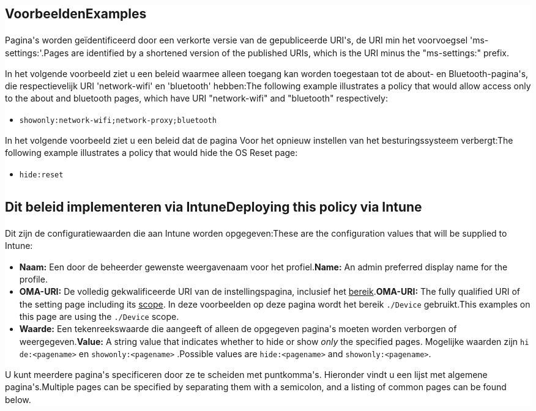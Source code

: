 
## <a name="examples"></a><span data-ttu-id="eafd3-109">Voorbeelden</span><span class="sxs-lookup"><span data-stu-id="eafd3-109">Examples</span></span>
<span data-ttu-id="eafd3-110">Pagina's worden geïdentificeerd door een verkorte versie van de gepubliceerde URI's, de URI min het voorvoegsel 'ms-settings:'.</span><span class="sxs-lookup"><span data-stu-id="eafd3-110">Pages are identified by a shortened version of the published URIs, which is the URI minus the "ms-settings:" prefix.</span></span>

<span data-ttu-id="eafd3-111">In het volgende voorbeeld ziet u een beleid waarmee alleen toegang kan worden toegestaan tot de about- en Bluetooth-pagina's, die respectievelijk URI 'network-wifi' en 'bluetooth' hebben:</span><span class="sxs-lookup"><span data-stu-id="eafd3-111">The following example illustrates a policy that would allow access only to the about and bluetooth pages, which have URI "network-wifi" and "bluetooth" respectively:</span></span>
- `showonly:network-wifi;network-proxy;bluetooth`

<span data-ttu-id="eafd3-112">In het volgende voorbeeld ziet u een beleid dat de pagina Voor het opnieuw instellen van het besturingssysteem verbergt:</span><span class="sxs-lookup"><span data-stu-id="eafd3-112">The following example illustrates a policy that would hide the OS Reset page:</span></span>
- `hide:reset`


## <a name="deploying-this-policy-via-intune"></a><span data-ttu-id="eafd3-113">Dit beleid implementeren via Intune</span><span class="sxs-lookup"><span data-stu-id="eafd3-113">Deploying this policy via Intune</span></span>

<span data-ttu-id="eafd3-114">Dit zijn de configuratiewaarden die aan Intune worden opgegeven:</span><span class="sxs-lookup"><span data-stu-id="eafd3-114">These are the configuration values that will be supplied to Intune:</span></span>

- <span data-ttu-id="eafd3-115">**Naam:** Een door de beheerder gewenste weergavenaam voor het profiel.</span><span class="sxs-lookup"><span data-stu-id="eafd3-115">**Name:** An admin preferred display name for the profile.</span></span>
- <span data-ttu-id="eafd3-116">**OMA-URI:** De volledig gekwalificeerde URI van de instellingspagina, inclusief het [bereik](/windows/client-management/mdm/policy-configuration-service-provider).</span><span class="sxs-lookup"><span data-stu-id="eafd3-116">**OMA-URI:** The fully qualified URI of the setting page including its [scope](/windows/client-management/mdm/policy-configuration-service-provider).</span></span> <span data-ttu-id="eafd3-117">In deze voorbeelden op deze pagina wordt het bereik `./Device` gebruikt.</span><span class="sxs-lookup"><span data-stu-id="eafd3-117">This examples on this page are using the `./Device` scope.</span></span>
- <span data-ttu-id="eafd3-118">**Waarde:** Een tekenreekswaarde die aangeeft of  alleen de opgegeven pagina's moeten worden verborgen of weergegeven.</span><span class="sxs-lookup"><span data-stu-id="eafd3-118">**Value:** A string value that indicates whether to hide or show *only* the specified pages.</span></span> <span data-ttu-id="eafd3-119">Mogelijke waarden zijn `hide:<pagename>` en `showonly:<pagename>` .</span><span class="sxs-lookup"><span data-stu-id="eafd3-119">Possible values are `hide:<pagename>` and `showonly:<pagename>`.</span></span> 
 
<span data-ttu-id="eafd3-120">U kunt meerdere pagina's specificeren door ze te scheiden met puntkomma's. Hieronder vindt u een lijst met algemene pagina's.</span><span class="sxs-lookup"><span data-stu-id="eafd3-120">Multiple pages can be specified by separating them with a semicolon, and a listing of common pages can be found below.</span></span>
